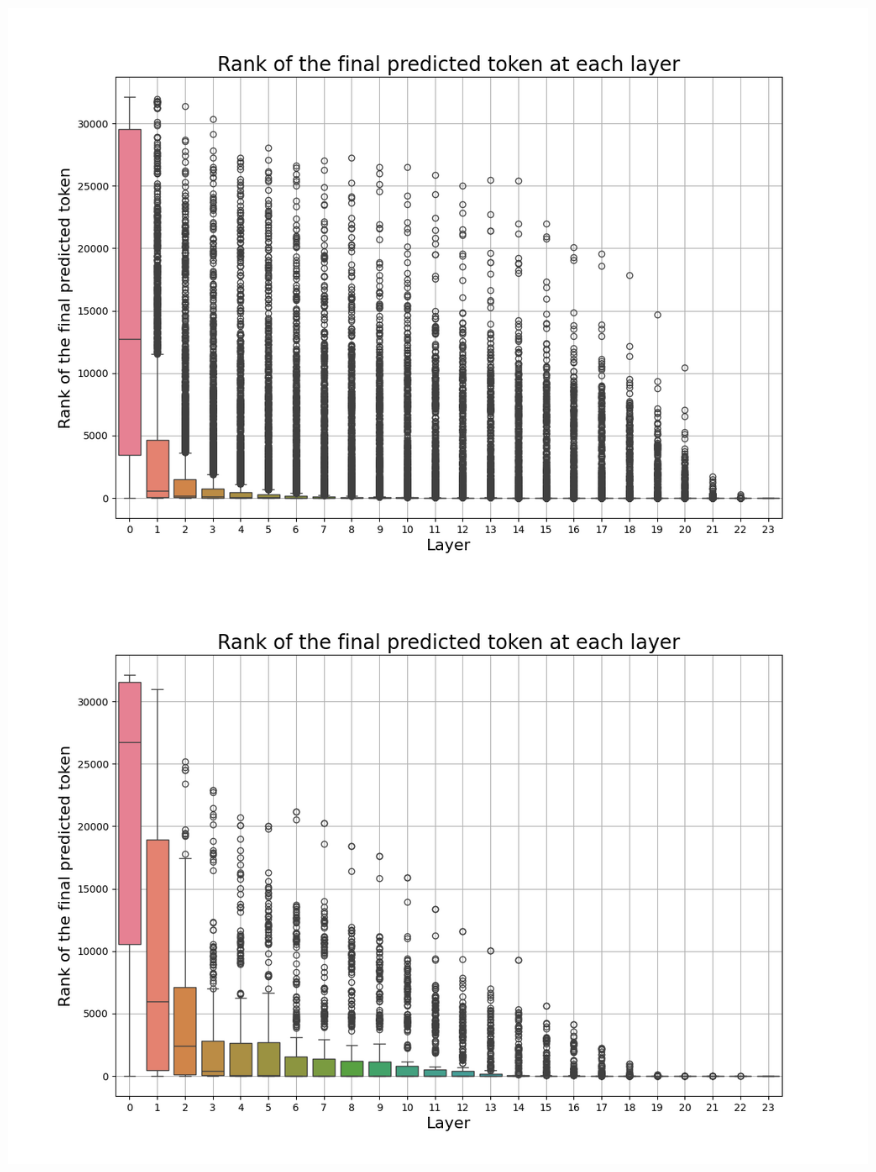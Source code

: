 ![boxplot1](src/plots/boxplot_top1_rank_evalsamsum_google-t5_t5-large.png)
![boxplot2](src/plots/boxplot_topk_rank_evalsquad_google-t5_t5-large.png)